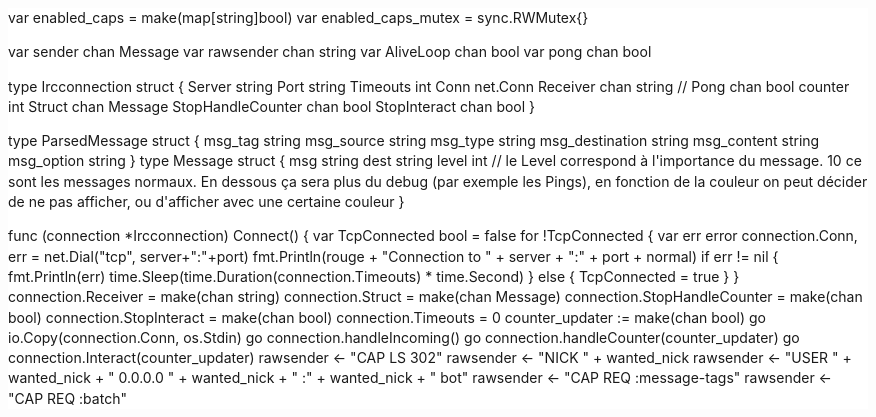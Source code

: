var enabled_caps = make(map[string]bool)
var enabled_caps_mutex = sync.RWMutex{}

var sender chan Message
var rawsender chan string
var AliveLoop chan bool
var pong chan bool

type Ircconnection struct {
	Server   string
	Port     string
	Timeouts int
	Conn     net.Conn
	Receiver chan string
	//	Pong              chan bool
	counter           int
	Struct            chan Message
	StopHandleCounter chan bool
	StopInteract      chan bool
}

type ParsedMessage struct {
	msg_tag         string
	msg_source      string
	msg_type        string
	msg_destination string
	msg_content     string
	msg_option      string
}
type Message struct {
	msg   string
	dest  string
	level int // le Level correspond à l'importance du message. 10 ce sont les messages normaux. En dessous ça sera plus du debug (par exemple les Pings), en fonction de la couleur on peut décider de ne pas afficher, ou d'afficher avec une certaine couleur
}

func (connection *Ircconnection) Connect() {
	var TcpConnected bool = false
	for !TcpConnected {
		var err error
		connection.Conn, err = net.Dial("tcp", server+":"+port)
		fmt.Println(rouge + "Connection to " + server + ":" + port + normal)
		if err != nil {
			fmt.Println(err)
			time.Sleep(time.Duration(connection.Timeouts) * time.Second)
		} else {
			TcpConnected = true
		}
	}
	connection.Receiver = make(chan string)
	connection.Struct = make(chan Message)
	connection.StopHandleCounter = make(chan bool)
	connection.StopInteract = make(chan bool)
	connection.Timeouts = 0
	counter_updater := make(chan bool)
	go io.Copy(connection.Conn, os.Stdin)
	go connection.handleIncoming()
	go connection.handleCounter(counter_updater)
	go connection.Interact(counter_updater)
	rawsender <- "CAP LS 302"
	rawsender <- "NICK " + wanted_nick
	rawsender <- "USER " + wanted_nick + " 0.0.0.0 " + wanted_nick + " :" + wanted_nick + " bot"
	rawsender <- "CAP REQ :message-tags"
	rawsender <- "CAP REQ :batch"